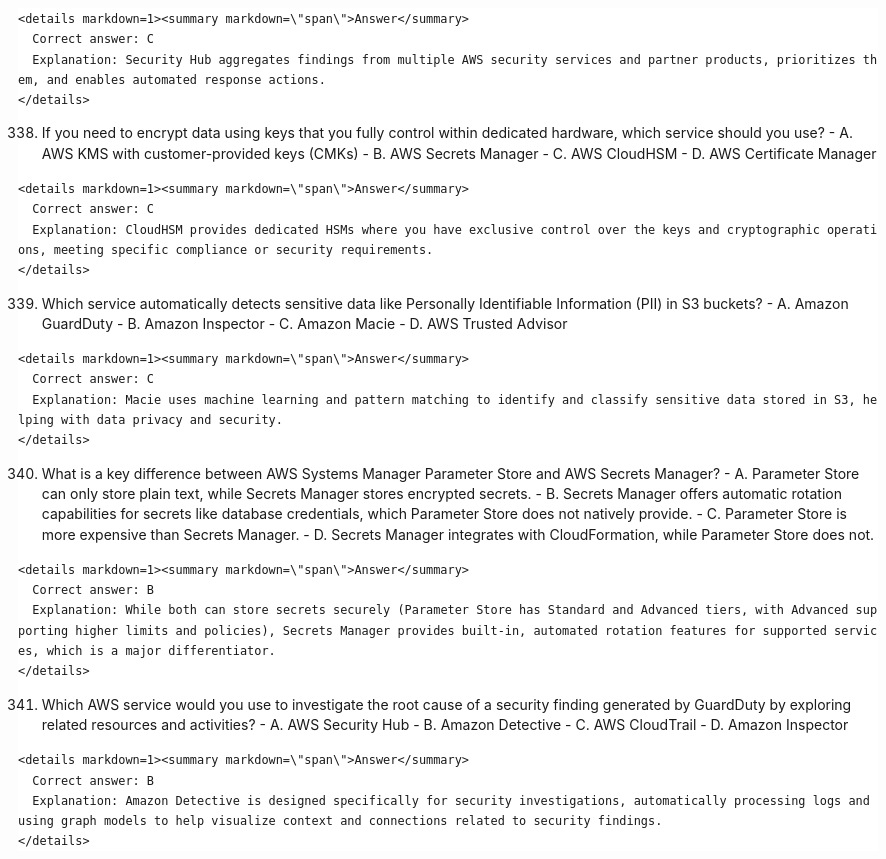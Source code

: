     <details markdown=1><summary markdown=\"span\">Answer</summary>
      Correct answer: C
      Explanation: Security Hub aggregates findings from multiple AWS security services and partner products, prioritizes them, and enables automated response actions.
    </details>

338. If you need to encrypt data using keys that you fully control within dedicated hardware, which service should you use?
    - A. AWS KMS with customer-provided keys (CMKs)
    - B. AWS Secrets Manager
    - C. AWS CloudHSM
    - D. AWS Certificate Manager

    <details markdown=1><summary markdown=\"span\">Answer</summary>
      Correct answer: C
      Explanation: CloudHSM provides dedicated HSMs where you have exclusive control over the keys and cryptographic operations, meeting specific compliance or security requirements.
    </details>

339. Which service automatically detects sensitive data like Personally Identifiable Information (PII) in S3 buckets?
    - A. Amazon GuardDuty
    - B. Amazon Inspector
    - C. Amazon Macie
    - D. AWS Trusted Advisor

    <details markdown=1><summary markdown=\"span\">Answer</summary>
      Correct answer: C
      Explanation: Macie uses machine learning and pattern matching to identify and classify sensitive data stored in S3, helping with data privacy and security.
    </details>

340. What is a key difference between AWS Systems Manager Parameter Store and AWS Secrets Manager?
    - A. Parameter Store can only store plain text, while Secrets Manager stores encrypted secrets.
    - B. Secrets Manager offers automatic rotation capabilities for secrets like database credentials, which Parameter Store does not natively provide.
    - C. Parameter Store is more expensive than Secrets Manager.
    - D. Secrets Manager integrates with CloudFormation, while Parameter Store does not.

    <details markdown=1><summary markdown=\"span\">Answer</summary>
      Correct answer: B
      Explanation: While both can store secrets securely (Parameter Store has Standard and Advanced tiers, with Advanced supporting higher limits and policies), Secrets Manager provides built-in, automated rotation features for supported services, which is a major differentiator.
    </details>

341. Which AWS service would you use to investigate the root cause of a security finding generated by GuardDuty by exploring related resources and activities?
    - A. AWS Security Hub
    - B. Amazon Detective
    - C. AWS CloudTrail
    - D. Amazon Inspector

    <details markdown=1><summary markdown=\"span\">Answer</summary>
      Correct answer: B
      Explanation: Amazon Detective is designed specifically for security investigations, automatically processing logs and using graph models to help visualize context and connections related to security findings.
    </details>

